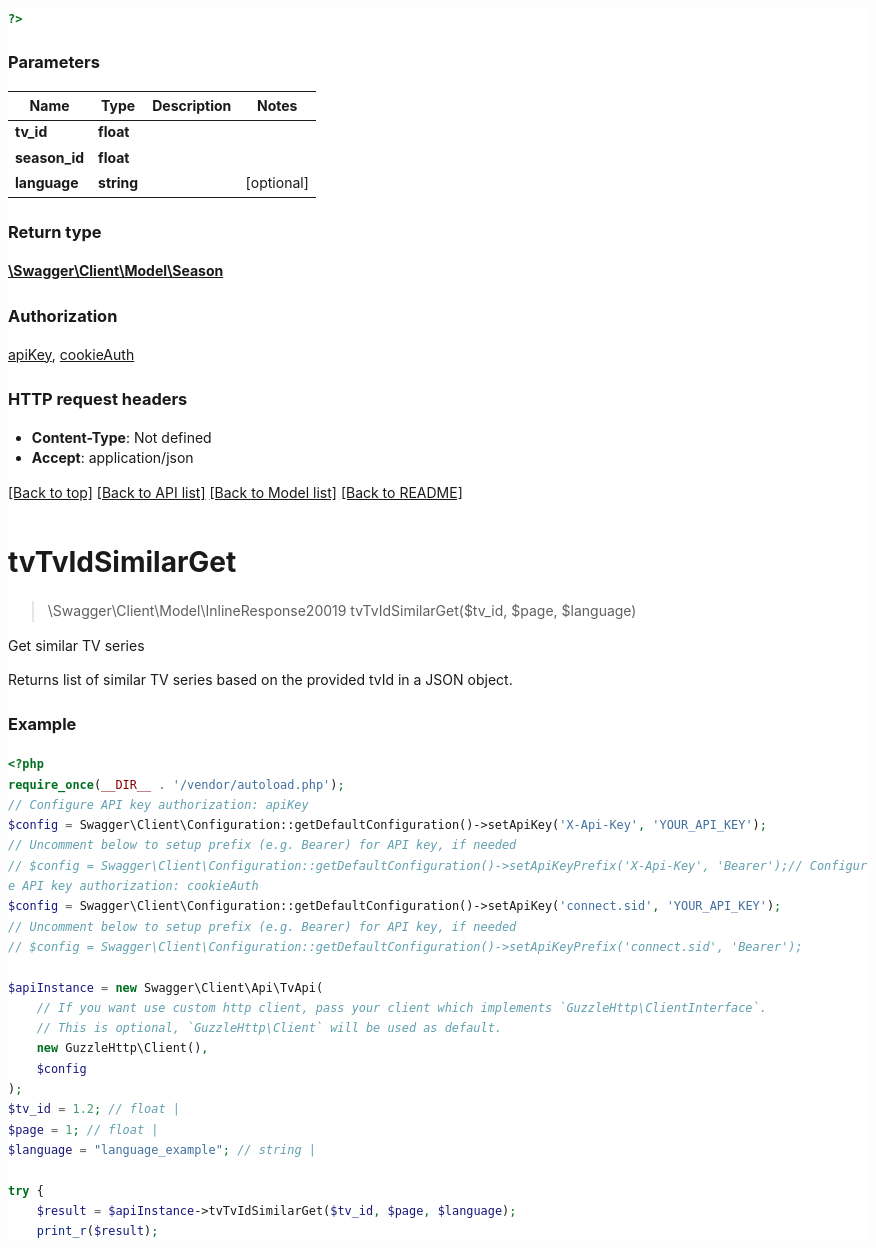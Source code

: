 ```php
?>
```

### Parameters

Name | Type | Description  | Notes
------------- | ------------- | ------------- | -------------
 **tv_id** | **float**|  |
 **season_id** | **float**|  |
 **language** | **string**|  | [optional]

### Return type

[**\Swagger\Client\Model\Season**](../Model/Season.md)

### Authorization

[apiKey](../../README.md#apiKey), [cookieAuth](../../README.md#cookieAuth)

### HTTP request headers

 - **Content-Type**: Not defined
 - **Accept**: application/json

[[Back to top]](#) [[Back to API list]](../../README.md#documentation-for-api-endpoints) [[Back to Model list]](../../README.md#documentation-for-models) [[Back to README]](../../README.md)

# **tvTvIdSimilarGet**
> \Swagger\Client\Model\InlineResponse20019 tvTvIdSimilarGet($tv_id, $page, $language)

Get similar TV series

Returns list of similar TV series based on the provided tvId in a JSON object.

### Example
```php
<?php
require_once(__DIR__ . '/vendor/autoload.php');
// Configure API key authorization: apiKey
$config = Swagger\Client\Configuration::getDefaultConfiguration()->setApiKey('X-Api-Key', 'YOUR_API_KEY');
// Uncomment below to setup prefix (e.g. Bearer) for API key, if needed
// $config = Swagger\Client\Configuration::getDefaultConfiguration()->setApiKeyPrefix('X-Api-Key', 'Bearer');// Configure API key authorization: cookieAuth
$config = Swagger\Client\Configuration::getDefaultConfiguration()->setApiKey('connect.sid', 'YOUR_API_KEY');
// Uncomment below to setup prefix (e.g. Bearer) for API key, if needed
// $config = Swagger\Client\Configuration::getDefaultConfiguration()->setApiKeyPrefix('connect.sid', 'Bearer');

$apiInstance = new Swagger\Client\Api\TvApi(
    // If you want use custom http client, pass your client which implements `GuzzleHttp\ClientInterface`.
    // This is optional, `GuzzleHttp\Client` will be used as default.
    new GuzzleHttp\Client(),
    $config
);
$tv_id = 1.2; // float | 
$page = 1; // float | 
$language = "language_example"; // string | 

try {
    $result = $apiInstance->tvTvIdSimilarGet($tv_id, $page, $language);
    print_r($result);
```